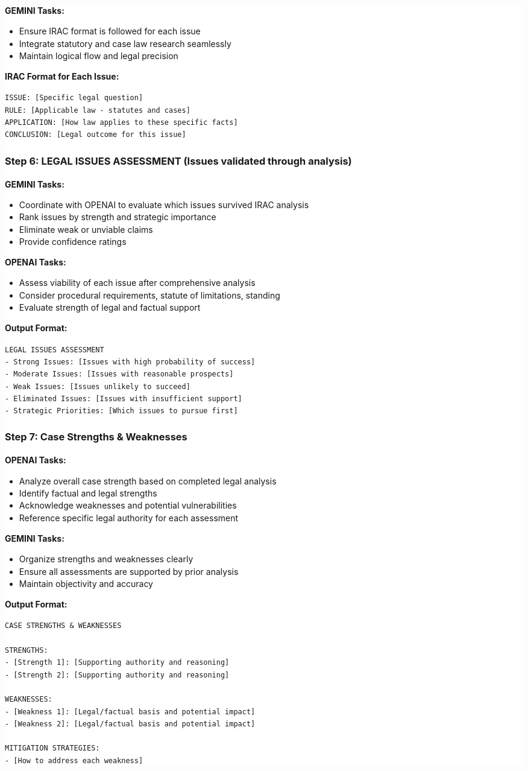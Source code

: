 **GEMINI Tasks:**
- Ensure IRAC format is followed for each issue
- Integrate statutory and case law research seamlessly
- Maintain logical flow and legal precision

**IRAC Format for Each Issue:**
```
ISSUE: [Specific legal question]
RULE: [Applicable law - statutes and cases]
APPLICATION: [How law applies to these specific facts]
CONCLUSION: [Legal outcome for this issue]
```

### Step 6: LEGAL ISSUES ASSESSMENT (Issues validated through analysis)
**GEMINI Tasks:**
- Coordinate with OPENAI to evaluate which issues survived IRAC analysis
- Rank issues by strength and strategic importance
- Eliminate weak or unviable claims
- Provide confidence ratings

**OPENAI Tasks:**
- Assess viability of each issue after comprehensive analysis
- Consider procedural requirements, statute of limitations, standing
- Evaluate strength of legal and factual support

**Output Format:**
```
LEGAL ISSUES ASSESSMENT
- Strong Issues: [Issues with high probability of success]
- Moderate Issues: [Issues with reasonable prospects]
- Weak Issues: [Issues unlikely to succeed]
- Eliminated Issues: [Issues with insufficient support]
- Strategic Priorities: [Which issues to pursue first]
```

### Step 7: Case Strengths & Weaknesses
**OPENAI Tasks:**
- Analyze overall case strength based on completed legal analysis
- Identify factual and legal strengths
- Acknowledge weaknesses and potential vulnerabilities
- Reference specific legal authority for each assessment

**GEMINI Tasks:**
- Organize strengths and weaknesses clearly
- Ensure all assessments are supported by prior analysis
- Maintain objectivity and accuracy

**Output Format:**
```
CASE STRENGTHS & WEAKNESSES

STRENGTHS:
- [Strength 1]: [Supporting authority and reasoning]
- [Strength 2]: [Supporting authority and reasoning]

WEAKNESSES:
- [Weakness 1]: [Legal/factual basis and potential impact]
- [Weakness 2]: [Legal/factual basis and potential impact]

MITIGATION STRATEGIES:
- [How to address each weakness]
```
